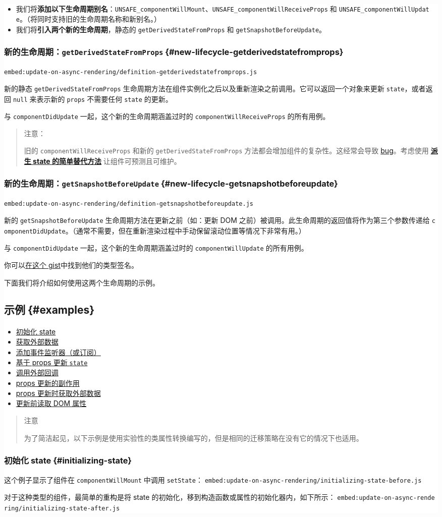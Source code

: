 - 我们将**添加以下生命周期别名**：`UNSAFE_componentWillMount`、`UNSAFE_componentWillReceiveProps` 和 `UNSAFE_componentWillUpdate`。（将同时支持旧的生命周期名称和新别名。）
- 我们将**引入两个新的生命周期**，静态的 `getDerivedStateFromProps` 和 `getSnapshotBeforeUpdate`。

### 新的生命周期：`getDerivedStateFromProps` {#new-lifecycle-getderivedstatefromprops}

`embed:update-on-async-rendering/definition-getderivedstatefromprops.js`

新的静态 `getDerivedStateFromProps` 生命周期方法在组件实例化之后以及重新渲染之前调用。它可以返回一个对象来更新 `state`，或者返回 `null` 来表示新的 `props` 不需要任何 `state` 的更新。

与 `componentDidUpdate` 一起，这个新的生命周期涵盖过时的 `componentWillReceiveProps` 的所有用例。

>注意：
>
> 旧的 `componentWillReceiveProps` 和新的 `getDerivedStateFromProps` 方法都会增加组件的复杂性。这经常会导致 [bug](/blog/2018/06/07/you-probably-dont-need-derived-state#common-bugs-when-using-derived-state)。考虑使用 **[派生 state 的简单替代方法](/blog/2018/06/07/you-probably-dont-need-derived-state)** 让组件可预测且可维护。

### 新的生命周期：`getSnapshotBeforeUpdate` {#new-lifecycle-getsnapshotbeforeupdate}

`embed:update-on-async-rendering/definition-getsnapshotbeforeupdate.js`

新的 `getSnapshotBeforeUpdate` 生命周期方法在更新之前（如：更新 DOM 之前）被调用。此生命周期的返回值将作为第三个参数传递给 `componentDidUpdate`。（通常不需要，但在重新渲染过程中手动保留滚动位置等情况下非常有用。）

与 `componentDidUpdate` 一起，这个新的生命周期涵盖过时的 `componentWillUpdate` 的所有用例。

你可以[在这个 gist](https://gist.github.com/gaearon/88634d27abbc4feeb40a698f760f3264)中找到他们的类型签名。

下面我们将介绍如何使用这两个生命周期的示例。

## 示例 {#examples}

- [初始化 state](#initializing-state)
- [获取外部数据](#fetching-external-data)
- [添加事件监听器（或订阅）](#adding-event-listeners-or-subscriptions)
- [基于 props 更新 `state`](#updating-state-based-on-props)
- [调用外部回调](#invoking-external-callbacks)
- [props 更新的副作用](#side-effects-on-props-change)
- [props 更新时获取外部数据](#fetching-external-data-when-props-change)
- [更新前读取 DOM 属性](#reading-dom-properties-before-an-update)

> 注意
>
> 为了简洁起见，以下示例是使用实验性的类属性转换编写的，但是相同的迁移策略在没有它的情况下也适用。

### 初始化 state {#initializing-state}

这个例子显示了组件在 `componentWillMount` 中调用 `setState`：
`embed:update-on-async-rendering/initializing-state-before.js`

对于这种类型的组件，最简单的重构是将 state 的初始化，移到构造函数或属性的初始化器内，如下所示：
`embed:update-on-async-rendering/initializing-state-after.js`
